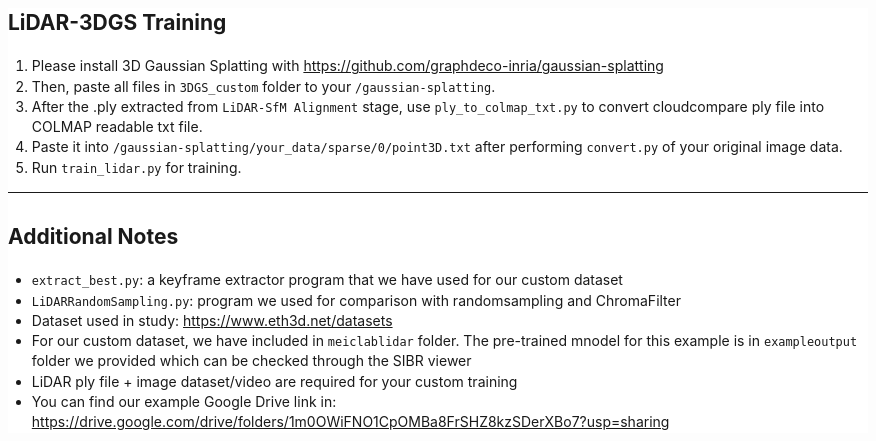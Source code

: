 
## **LiDAR-3DGS Training**
1. Please install 3D Gaussian Splatting with https://github.com/graphdeco-inria/gaussian-splatting  
2. Then, paste all files in `3DGS_custom` folder to your `/gaussian-splatting`.  
3. After the .ply extracted from `LiDAR-SfM Alignment` stage, use `ply_to_colmap_txt.py` to convert cloudcompare ply file into COLMAP readable txt file.  
4. Paste it into `/gaussian-splatting/your_data/sparse/0/point3D.txt` after performing `convert.py` of your original image data.
5. Run `train_lidar.py` for training.
---
  
  
## **Additional Notes**  
  - `extract_best.py`: a keyframe extractor program that we have used for our custom dataset
  - `LiDARRandomSampling.py`: program we used for comparison with randomsampling and ChromaFilter  
  - Dataset used in study: https://www.eth3d.net/datasets 
  - For our custom dataset, we have included in `meiclablidar` folder. The pre-trained mnodel for this example is in `exampleoutput` folder we provided which can be checked through the SIBR viewer
  - LiDAR ply file + image dataset/video are required for your custom training
  - You can find our example Google Drive link in: https://drive.google.com/drive/folders/1m0OWiFNO1CpOMBa8FrSHZ8kzSDerXBo7?usp=sharing

